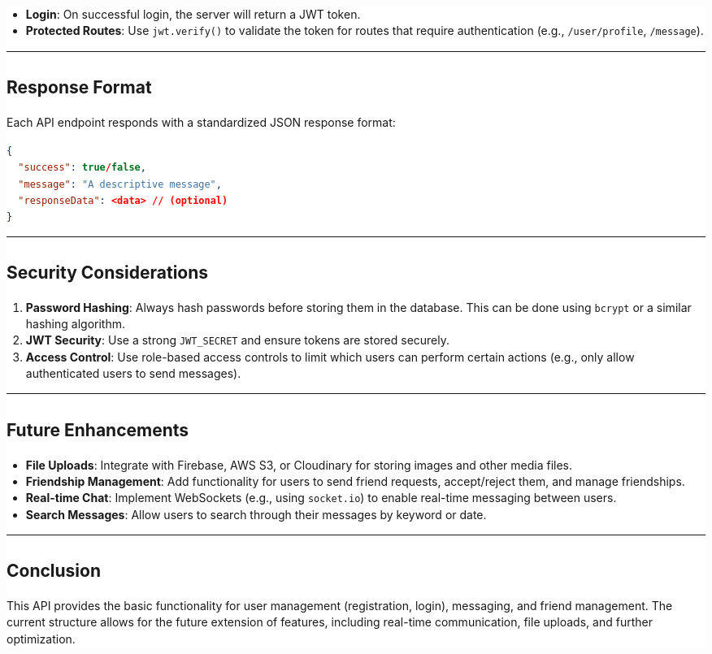 - **Login**: On successful login, the server will return a JWT token.
- **Protected Routes**: Use `jwt.verify()` to validate the token for routes that require authentication (e.g., `/user/profile`, `/message`).

---

## **Response Format**

Each API endpoint responds with a standardized JSON response format:

```json
{
  "success": true/false,
  "message": "A descriptive message",
  "responseData": <data> // (optional)
}
```

---

## **Security Considerations**

1. **Password Hashing**: Always hash passwords before storing them in the database. This can be done using `bcrypt` or a similar hashing algorithm.
2. **JWT Security**: Use a strong `JWT_SECRET` and ensure tokens are stored securely.
3. **Access Control**: Use role-based access controls to limit which users can perform certain actions (e.g., only allow authenticated users to send messages).

---

## **Future Enhancements**

- **File Uploads**: Integrate with Firebase, AWS S3, or Cloudinary for storing images and other media files.
- **Friendship Management**: Add functionality for users to send friend requests, accept/reject them, and manage friendships.
- **Real-time Chat**: Implement WebSockets (e.g., using `socket.io`) to enable real-time messaging between users.
- **Search Messages**: Allow users to search through their messages by keyword or date.

---

## **Conclusion**

This API provides the basic functionality for user management (registration, login), messaging, and friend management. The current structure allows for the future extension of features, including real-time communication, file uploads, and further optimization.
